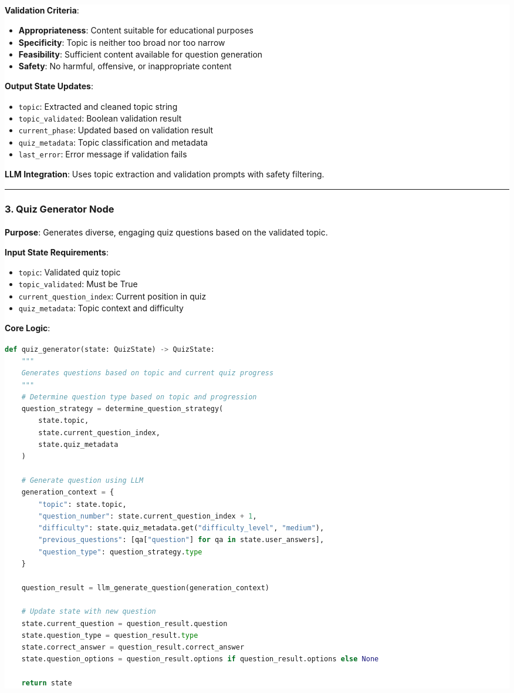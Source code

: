 ```python
```

**Validation Criteria**:
- **Appropriateness**: Content suitable for educational purposes
- **Specificity**: Topic is neither too broad nor too narrow
- **Feasibility**: Sufficient content available for question generation
- **Safety**: No harmful, offensive, or inappropriate content

**Output State Updates**:
- `topic`: Extracted and cleaned topic string
- `topic_validated`: Boolean validation result
- `current_phase`: Updated based on validation result
- `quiz_metadata`: Topic classification and metadata
- `last_error`: Error message if validation fails

**LLM Integration**:
Uses topic extraction and validation prompts with safety filtering.

---

### 3. Quiz Generator Node

**Purpose**: Generates diverse, engaging quiz questions based on the validated topic.

**Input State Requirements**:
- `topic`: Validated quiz topic
- `topic_validated`: Must be True
- `current_question_index`: Current position in quiz
- `quiz_metadata`: Topic context and difficulty

**Core Logic**:
```python
def quiz_generator(state: QuizState) -> QuizState:
    """
    Generates questions based on topic and current quiz progress
    """
    # Determine question type based on topic and progression
    question_strategy = determine_question_strategy(
        state.topic,
        state.current_question_index,
        state.quiz_metadata
    )
    
    # Generate question using LLM
    generation_context = {
        "topic": state.topic,
        "question_number": state.current_question_index + 1,
        "difficulty": state.quiz_metadata.get("difficulty_level", "medium"),
        "previous_questions": [qa["question"] for qa in state.user_answers],
        "question_type": question_strategy.type
    }
    
    question_result = llm_generate_question(generation_context)
    
    # Update state with new question
    state.current_question = question_result.question
    state.question_type = question_result.type
    state.correct_answer = question_result.correct_answer
    state.question_options = question_result.options if question_result.options else None
    
    return state
```
